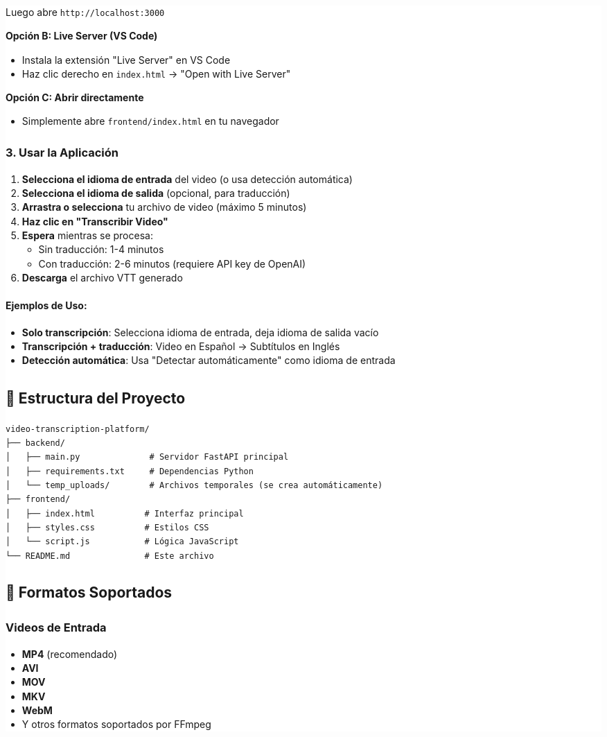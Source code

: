 Luego abre `http://localhost:3000`

**Opción B: Live Server (VS Code)**

- Instala la extensión "Live Server" en VS Code
- Haz clic derecho en `index.html` → "Open with Live Server"

**Opción C: Abrir directamente**

- Simplemente abre `frontend/index.html` en tu navegador

### 3. Usar la Aplicación

1. **Selecciona el idioma de entrada** del video (o usa detección automática)
2. **Selecciona el idioma de salida** (opcional, para traducción)
3. **Arrastra o selecciona** tu archivo de video (máximo 5 minutos)
4. **Haz clic en "Transcribir Video"**
5. **Espera** mientras se procesa:
   - Sin traducción: 1-4 minutos
   - Con traducción: 2-6 minutos (requiere API key de OpenAI)
6. **Descarga** el archivo VTT generado

#### Ejemplos de Uso:

- **Solo transcripción**: Selecciona idioma de entrada, deja idioma de salida vacío
- **Transcripción + traducción**: Video en Español → Subtítulos en Inglés
- **Detección automática**: Usa "Detectar automáticamente" como idioma de entrada

## 📁 Estructura del Proyecto

```
video-transcription-platform/
├── backend/
│   ├── main.py              # Servidor FastAPI principal
│   ├── requirements.txt     # Dependencias Python
│   └── temp_uploads/        # Archivos temporales (se crea automáticamente)
├── frontend/
│   ├── index.html          # Interfaz principal
│   ├── styles.css          # Estilos CSS
│   └── script.js           # Lógica JavaScript
└── README.md               # Este archivo
```

## 🎯 Formatos Soportados

### Videos de Entrada

- **MP4** (recomendado)
- **AVI**
- **MOV**
- **MKV**
- **WebM**
- Y otros formatos soportados por FFmpeg
